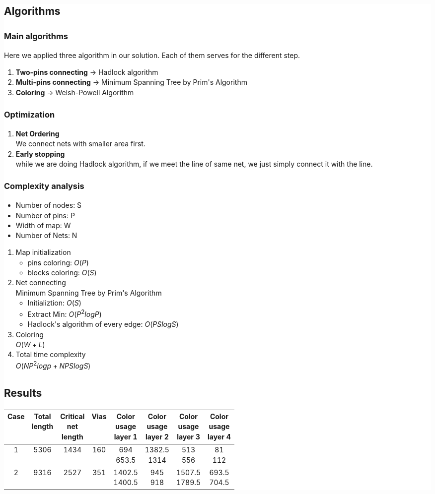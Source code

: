 ## Algorithms
### Main algorithms
Here we applied three algorithm in our solution. Each of them serves for the different step.
1. **Two-pins connecting** -> Hadlock algorithm<br/> 
2. **Multi-pins connecting** -> Minimum Spanning Tree by Prim's Algorithm<br/>
3. **Coloring** -> Welsh-Powell Algorithm<br/>

### Optimization
1. **Net Ordering**<br/>
   We connect nets with smaller area first.
2. **Early stopping**<br/>
   while we are doing Hadlock algorithm, if we meet the line of same net, we just simply connect it with the line.

### Complexity analysis
- Number of nodes: S
- Number of pins: P
- Width of map: W
- Number of Nets: N

1. Map initialization 
   - pins coloring: $O(P)$
   - blocks coloring: $O(S)$
2. Net connecting<br/>
Minimum Spanning Tree by Prim's Algorithm
   - Initializtion: $O(S)$
   - Extract Min: $O(P^2logP)$
   - Hadlock's algorithm of every edge: $O(PSlogS)$
3. Coloring<br/>
   $O(W+L)$
4. Total time complexity<br/>
   $O(NP^2logp+NPSlogS)$

## Results
| Case  | Total<br/> length | Critical<br/> net<br/> length | Vias  | Color<br/> usage<br/> layer 1 | Color<br/> usage<br/> layer 2 | Color<br/> usage<br/> layer 3 | Color<br/> usage<br/> layer 4 |
| :---: | :---------------: | :---------------------------: | :---: | :---------------------------: | :---------------------------: | :---------------------------: | :---------------------------: |
|   1   |       5306        |             1434              |  160  |         694<br/>653.5         |        1382.5<br/>1314        |          513<br/>556          |          81<br/>112           |
|   2   |       9316        |             2527              |  351  |       1402.5<br/>1400.5       |          945<br/>918          |       1507.5<br/>1789.5       |        693.5<br/>704.5        |
